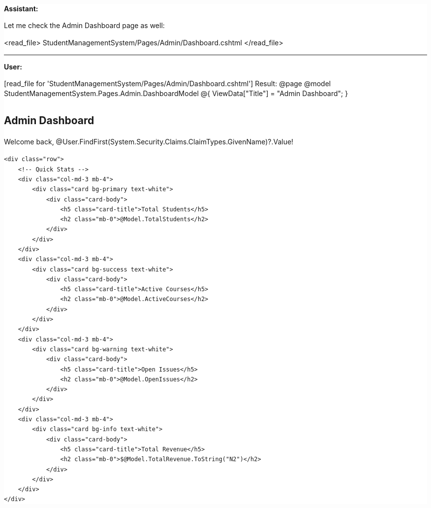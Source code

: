 
**Assistant:**

Let me check the Admin Dashboard page as well:

<read_file>
<path>StudentManagementSystem/Pages/Admin/Dashboard.cshtml</path>
</read_file>

---

**User:**

[read_file for 'StudentManagementSystem/Pages/Admin/Dashboard.cshtml'] Result:
@page
@model StudentManagementSystem.Pages.Admin.DashboardModel
@{
    ViewData["Title"] = "Admin Dashboard";
}

<div class="container-fluid py-4">
    <div class="row mb-4">
        <div class="col-12">
            <h2 class="mb-4">Admin Dashboard</h2>
            <div class="alert alert-info">
                Welcome back, @User.FindFirst(System.Security.Claims.ClaimTypes.GivenName)?.Value!
            </div>
        </div>
    </div>

    <div class="row">
        <!-- Quick Stats -->
        <div class="col-md-3 mb-4">
            <div class="card bg-primary text-white">
                <div class="card-body">
                    <h5 class="card-title">Total Students</h5>
                    <h2 class="mb-0">@Model.TotalStudents</h2>
                </div>
            </div>
        </div>
        <div class="col-md-3 mb-4">
            <div class="card bg-success text-white">
                <div class="card-body">
                    <h5 class="card-title">Active Courses</h5>
                    <h2 class="mb-0">@Model.ActiveCourses</h2>
                </div>
            </div>
        </div>
        <div class="col-md-3 mb-4">
            <div class="card bg-warning text-white">
                <div class="card-body">
                    <h5 class="card-title">Open Issues</h5>
                    <h2 class="mb-0">@Model.OpenIssues</h2>
                </div>
            </div>
        </div>
        <div class="col-md-3 mb-4">
            <div class="card bg-info text-white">
                <div class="card-body">
                    <h5 class="card-title">Total Revenue</h5>
                    <h2 class="mb-0">$@Model.TotalRevenue.ToString("N2")</h2>
                </div>
            </div>
        </div>
    </div>
